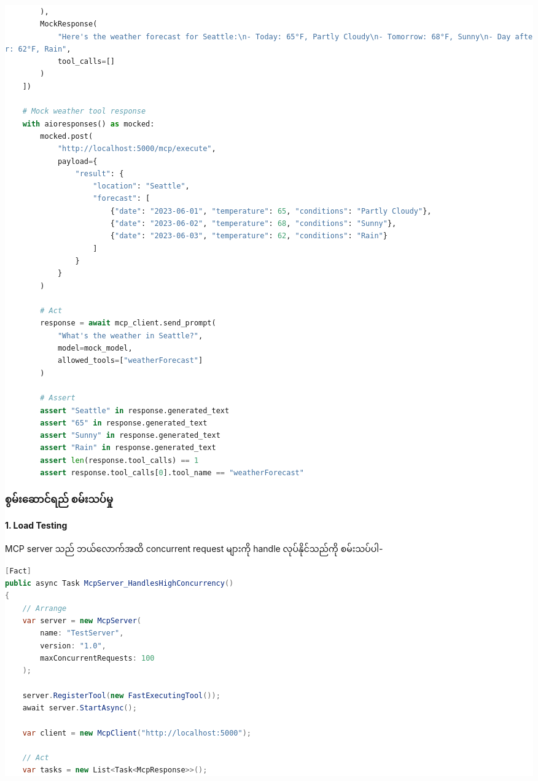 ```python
        ),
        MockResponse(
            "Here's the weather forecast for Seattle:\n- Today: 65°F, Partly Cloudy\n- Tomorrow: 68°F, Sunny\n- Day after: 62°F, Rain",
            tool_calls=[]
        )
    ])
    
    # Mock weather tool response
    with aioresponses() as mocked:
        mocked.post(
            "http://localhost:5000/mcp/execute",
            payload={
                "result": {
                    "location": "Seattle",
                    "forecast": [
                        {"date": "2023-06-01", "temperature": 65, "conditions": "Partly Cloudy"},
                        {"date": "2023-06-02", "temperature": 68, "conditions": "Sunny"},
                        {"date": "2023-06-03", "temperature": 62, "conditions": "Rain"}
                    ]
                }
            }
        )
        
        # Act
        response = await mcp_client.send_prompt(
            "What's the weather in Seattle?",
            model=mock_model,
            allowed_tools=["weatherForecast"]
        )
        
        # Assert
        assert "Seattle" in response.generated_text
        assert "65" in response.generated_text
        assert "Sunny" in response.generated_text
        assert "Rain" in response.generated_text
        assert len(response.tool_calls) == 1
        assert response.tool_calls[0].tool_name == "weatherForecast"
```

### စွမ်းဆောင်ရည် စမ်းသပ်မှု

#### 1. Load Testing

MCP server သည် ဘယ်လောက်အထိ concurrent request များကို handle လုပ်နိုင်သည်ကို စမ်းသပ်ပါ-

```csharp
[Fact]
public async Task McpServer_HandlesHighConcurrency()
{
    // Arrange
    var server = new McpServer(
        name: "TestServer",
        version: "1.0",
        maxConcurrentRequests: 100
    );
    
    server.RegisterTool(new FastExecutingTool());
    await server.StartAsync();
    
    var client = new McpClient("http://localhost:5000");
    
    // Act
    var tasks = new List<Task<McpResponse>>();
```